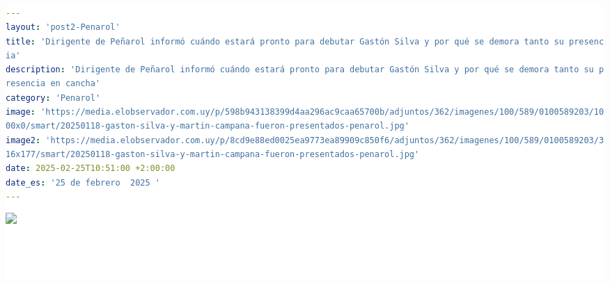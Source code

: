 ```yaml
---
layout: 'post2-Penarol'
title: 'Dirigente de Peñarol informó cuándo estará pronto para debutar Gastón Silva y por qué se demora tanto su presencia'
description: 'Dirigente de Peñarol informó cuándo estará pronto para debutar Gastón Silva y por qué se demora tanto su presencia en cancha'
category: 'Penarol'
image: 'https://media.elobservador.com.uy/p/598b943138399d4aa296ac9caa65700b/adjuntos/362/imagenes/100/589/0100589203/1000x0/smart/20250118-gaston-silva-y-martin-campana-fueron-presentados-penarol.jpg'
image2: 'https://media.elobservador.com.uy/p/8cd9e88ed0025ea9773ea89909c850f6/adjuntos/362/imagenes/100/589/0100589203/316x177/smart/20250118-gaston-silva-y-martin-campana-fueron-presentados-penarol.jpg'
date: 2025-02-25T10:51:00 +2:00:00
date_es: '25 de febrero  2025 '
---
```


<html>
<img style='width: 100%' src='{{ page.image | prepend: base.url }}'><div style='height: 75px'></div>